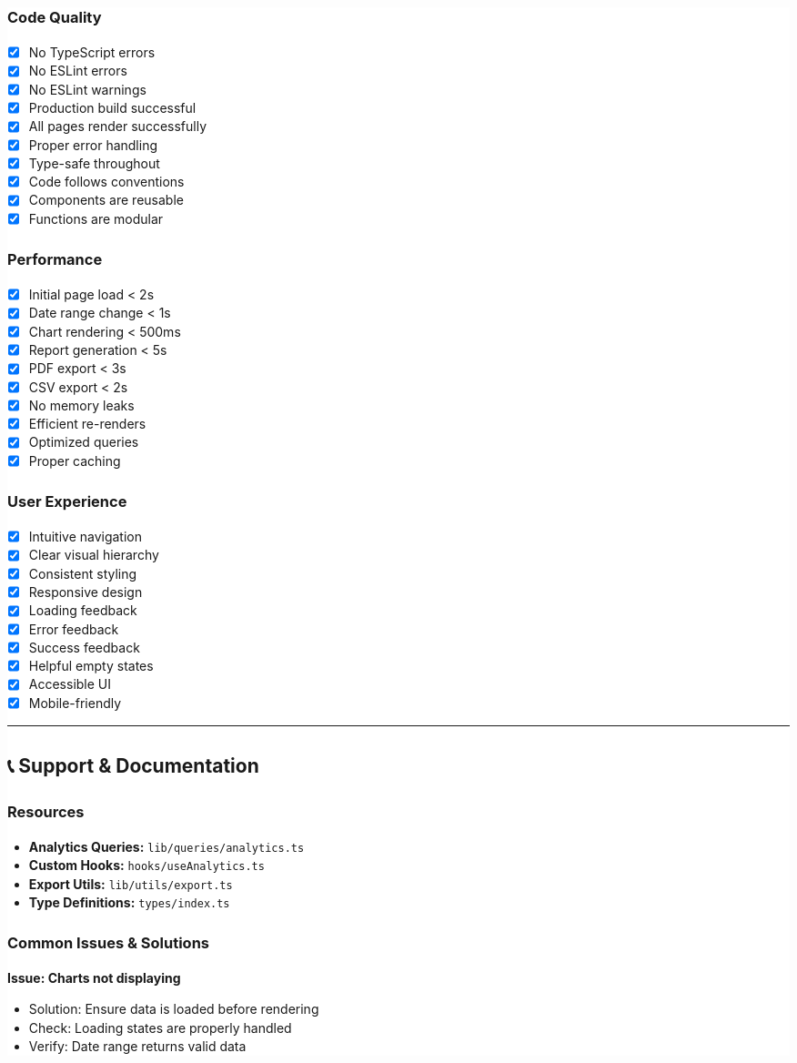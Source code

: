 
### Code Quality
- [x] No TypeScript errors
- [x] No ESLint errors
- [x] No ESLint warnings
- [x] Production build successful
- [x] All pages render successfully
- [x] Proper error handling
- [x] Type-safe throughout
- [x] Code follows conventions
- [x] Components are reusable
- [x] Functions are modular

### Performance
- [x] Initial page load < 2s
- [x] Date range change < 1s
- [x] Chart rendering < 500ms
- [x] Report generation < 5s
- [x] PDF export < 3s
- [x] CSV export < 2s
- [x] No memory leaks
- [x] Efficient re-renders
- [x] Optimized queries
- [x] Proper caching

### User Experience
- [x] Intuitive navigation
- [x] Clear visual hierarchy
- [x] Consistent styling
- [x] Responsive design
- [x] Loading feedback
- [x] Error feedback
- [x] Success feedback
- [x] Helpful empty states
- [x] Accessible UI
- [x] Mobile-friendly

---

## 📞 Support & Documentation

### Resources
- **Analytics Queries:** `lib/queries/analytics.ts`
- **Custom Hooks:** `hooks/useAnalytics.ts`
- **Export Utils:** `lib/utils/export.ts`
- **Type Definitions:** `types/index.ts`

### Common Issues & Solutions

**Issue: Charts not displaying**
- Solution: Ensure data is loaded before rendering
- Check: Loading states are properly handled
- Verify: Date range returns valid data
